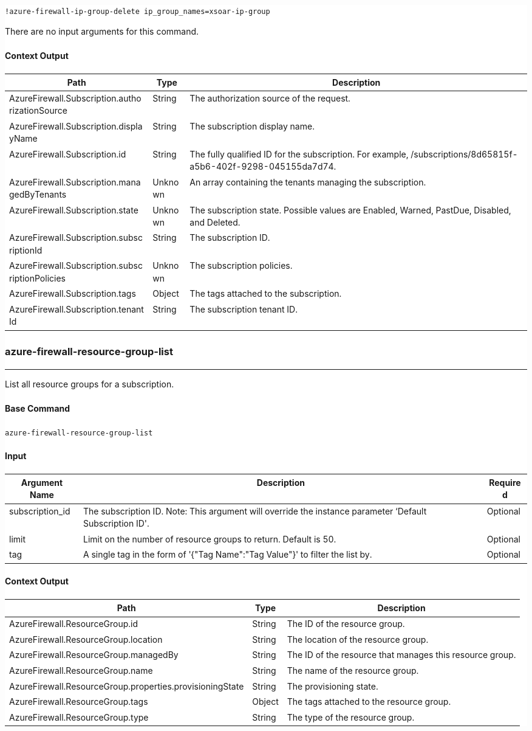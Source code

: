 ```!azure-firewall-ip-group-delete ip_group_names=xsoar-ip-group```

There are no input arguments for this command.

#### Context Output

| **Path** | **Type** | **Description** |
| --- | --- | --- |
| AzureFirewall.Subscription.authorizationSource | String | The authorization source of the request. | 
| AzureFirewall.Subscription.displayName | String | The subscription display name. | 
| AzureFirewall.Subscription.id | String | The fully qualified ID for the subscription. For example, /subscriptions/8d65815f-a5b6-402f-9298-045155da7d74. | 
| AzureFirewall.Subscription.managedByTenants | Unknown | An array containing the tenants managing the subscription. | 
| AzureFirewall.Subscription.state | Unknown | The subscription state. Possible values are Enabled, Warned, PastDue, Disabled, and Deleted. | 
| AzureFirewall.Subscription.subscriptionId | String | The subscription ID. | 
| AzureFirewall.Subscription.subscriptionPolicies | Unknown | The subscription policies. | 
| AzureFirewall.Subscription.tags | Object | The tags attached to the subscription. | 
| AzureFirewall.Subscription.tenantId | String | The subscription tenant ID. | 

### azure-firewall-resource-group-list

***
List all resource groups for a subscription.

#### Base Command

`azure-firewall-resource-group-list`

#### Input

| **Argument Name** | **Description** | **Required** |
| --- | --- | --- |
| subscription_id | The subscription ID. Note: This argument will override the instance parameter ‘Default Subscription ID'. | Optional | 
| limit | Limit on the number of resource groups to return. Default is 50. | Optional | 
| tag | A single tag in the form of '{"Tag Name":"Tag Value"}' to filter the list by. | Optional | 

#### Context Output

| **Path** | **Type** | **Description** |
| --- | --- | --- |
| AzureFirewall.ResourceGroup.id | String | The ID of the resource group. | 
| AzureFirewall.ResourceGroup.location | String | The location of the resource group. | 
| AzureFirewall.ResourceGroup.managedBy | String | The ID of the resource that manages this resource group. | 
| AzureFirewall.ResourceGroup.name | String | The name of the resource group. | 
| AzureFirewall.ResourceGroup.properties.provisioningState | String | The provisioning state. | 
| AzureFirewall.ResourceGroup.tags | Object | The tags attached to the resource group. | 
| AzureFirewall.ResourceGroup.type | String | The type of the resource group. | 
